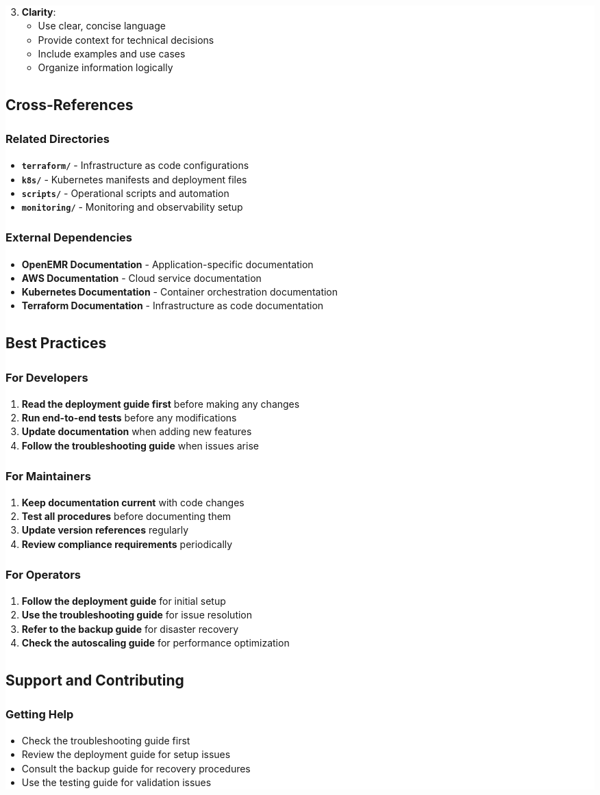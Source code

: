 3. **Clarity**:
   - Use clear, concise language
   - Provide context for technical decisions
   - Include examples and use cases
   - Organize information logically

## Cross-References

### Related Directories

- **`terraform/`** - Infrastructure as code configurations
- **`k8s/`** - Kubernetes manifests and deployment files
- **`scripts/`** - Operational scripts and automation
- **`monitoring/`** - Monitoring and observability setup

### External Dependencies

- **OpenEMR Documentation** - Application-specific documentation
- **AWS Documentation** - Cloud service documentation
- **Kubernetes Documentation** - Container orchestration documentation
- **Terraform Documentation** - Infrastructure as code documentation

## Best Practices

### For Developers

1. **Read the deployment guide first** before making any changes
2. **Run end-to-end tests** before any modifications
3. **Update documentation** when adding new features
4. **Follow the troubleshooting guide** when issues arise

### For Maintainers

1. **Keep documentation current** with code changes
2. **Test all procedures** before documenting them
3. **Update version references** regularly
4. **Review compliance requirements** periodically

### For Operators

1. **Follow the deployment guide** for initial setup
2. **Use the troubleshooting guide** for issue resolution
3. **Refer to the backup guide** for disaster recovery
4. **Check the autoscaling guide** for performance optimization

## Support and Contributing

### Getting Help

- Check the troubleshooting guide first
- Review the deployment guide for setup issues
- Consult the backup guide for recovery procedures
- Use the testing guide for validation issues
